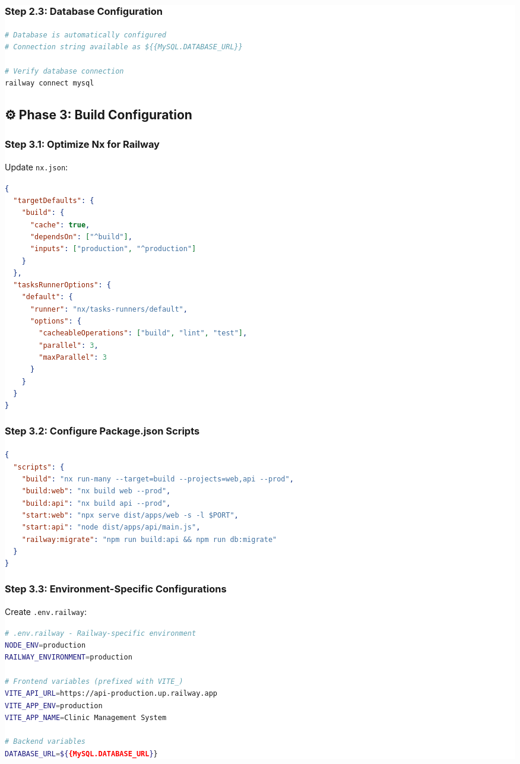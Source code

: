 ### Step 2.3: Database Configuration
```bash
# Database is automatically configured
# Connection string available as ${{MySQL.DATABASE_URL}}

# Verify database connection
railway connect mysql
```

## ⚙️ Phase 3: Build Configuration

### Step 3.1: Optimize Nx for Railway
Update `nx.json`:
```json
{
  "targetDefaults": {
    "build": {
      "cache": true,
      "dependsOn": ["^build"],
      "inputs": ["production", "^production"]
    }
  },
  "tasksRunnerOptions": {
    "default": {
      "runner": "nx/tasks-runners/default",
      "options": {
        "cacheableOperations": ["build", "lint", "test"],
        "parallel": 3,
        "maxParallel": 3
      }
    }
  }
}
```

### Step 3.2: Configure Package.json Scripts
```json
{
  "scripts": {
    "build": "nx run-many --target=build --projects=web,api --prod",
    "build:web": "nx build web --prod",
    "build:api": "nx build api --prod",
    "start:web": "npx serve dist/apps/web -s -l $PORT",
    "start:api": "node dist/apps/api/main.js",
    "railway:migrate": "npm run build:api && npm run db:migrate"
  }
}
```

### Step 3.3: Environment-Specific Configurations
Create `.env.railway`:
```bash
# .env.railway - Railway-specific environment
NODE_ENV=production
RAILWAY_ENVIRONMENT=production

# Frontend variables (prefixed with VITE_)
VITE_API_URL=https://api-production.up.railway.app
VITE_APP_ENV=production
VITE_APP_NAME=Clinic Management System

# Backend variables
DATABASE_URL=${{MySQL.DATABASE_URL}}
```